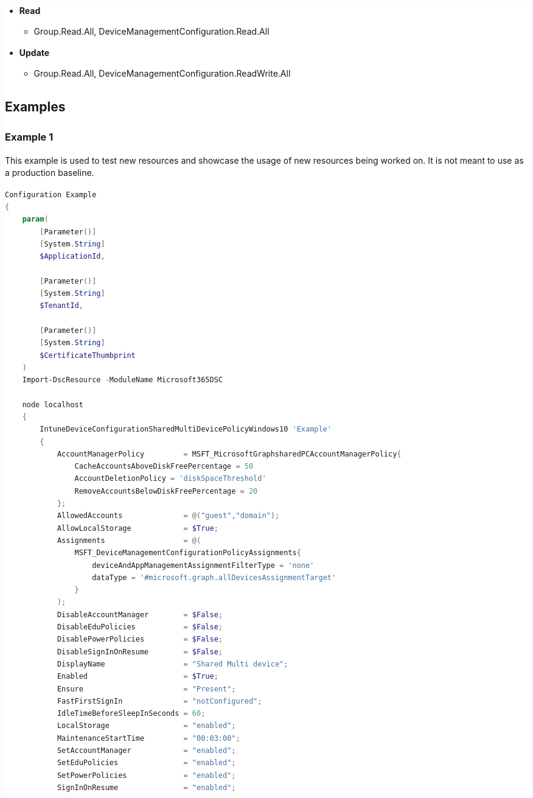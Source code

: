 - **Read**

    - Group.Read.All, DeviceManagementConfiguration.Read.All

- **Update**

    - Group.Read.All, DeviceManagementConfiguration.ReadWrite.All

## Examples

### Example 1

This example is used to test new resources and showcase the usage of new resources being worked on.
It is not meant to use as a production baseline.

```powershell
Configuration Example
{
    param(
        [Parameter()]
        [System.String]
        $ApplicationId,

        [Parameter()]
        [System.String]
        $TenantId,

        [Parameter()]
        [System.String]
        $CertificateThumbprint
    )
    Import-DscResource -ModuleName Microsoft365DSC

    node localhost
    {
        IntuneDeviceConfigurationSharedMultiDevicePolicyWindows10 'Example'
        {
            AccountManagerPolicy         = MSFT_MicrosoftGraphsharedPCAccountManagerPolicy{
                CacheAccountsAboveDiskFreePercentage = 50
                AccountDeletionPolicy = 'diskSpaceThreshold'
                RemoveAccountsBelowDiskFreePercentage = 20
            };
            AllowedAccounts              = @("guest","domain");
            AllowLocalStorage            = $True;
            Assignments                  = @(
                MSFT_DeviceManagementConfigurationPolicyAssignments{
                    deviceAndAppManagementAssignmentFilterType = 'none'
                    dataType = '#microsoft.graph.allDevicesAssignmentTarget'
                }
            );
            DisableAccountManager        = $False;
            DisableEduPolicies           = $False;
            DisablePowerPolicies         = $False;
            DisableSignInOnResume        = $False;
            DisplayName                  = "Shared Multi device";
            Enabled                      = $True;
            Ensure                       = "Present";
            FastFirstSignIn              = "notConfigured";
            IdleTimeBeforeSleepInSeconds = 60;
            LocalStorage                 = "enabled";
            MaintenanceStartTime         = "00:03:00";
            SetAccountManager            = "enabled";
            SetEduPolicies               = "enabled";
            SetPowerPolicies             = "enabled";
            SignInOnResume               = "enabled";
```